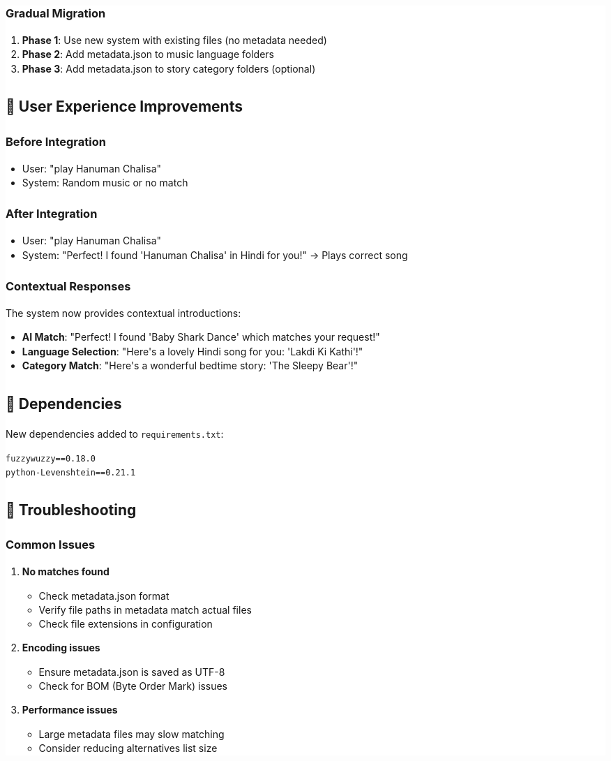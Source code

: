 ### Gradual Migration

1. **Phase 1**: Use new system with existing files (no metadata needed)
2. **Phase 2**: Add metadata.json to music language folders
3. **Phase 3**: Add metadata.json to story category folders (optional)

## 🎯 User Experience Improvements

### Before Integration

- User: "play Hanuman Chalisa"
- System: Random music or no match

### After Integration

- User: "play Hanuman Chalisa"
- System: "Perfect! I found 'Hanuman Chalisa' in Hindi for you!" → Plays correct song

### Contextual Responses

The system now provides contextual introductions:

- **AI Match**: "Perfect! I found 'Baby Shark Dance' which matches your request!"
- **Language Selection**: "Here's a lovely Hindi song for you: 'Lakdi Ki Kathi'!"
- **Category Match**: "Here's a wonderful bedtime story: 'The Sleepy Bear'!"

## 🔧 Dependencies

New dependencies added to `requirements.txt`:

```
fuzzywuzzy==0.18.0
python-Levenshtein==0.21.1
```

## 🐛 Troubleshooting

### Common Issues

1. **No matches found**

   - Check metadata.json format
   - Verify file paths in metadata match actual files
   - Check file extensions in configuration

2. **Encoding issues**

   - Ensure metadata.json is saved as UTF-8
   - Check for BOM (Byte Order Mark) issues

3. **Performance issues**
   - Large metadata files may slow matching
   - Consider reducing alternatives list size
